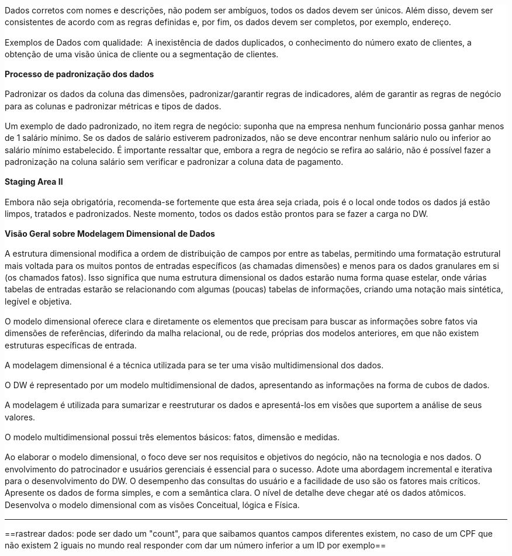 Dados corretos com nomes e descrições, não podem ser ambíguos, todos os dados devem ser únicos. Além disso, devem ser consistentes de acordo com as regras definidas e, por fim, os dados devem ser completos, por exemplo, endereço.

Exemplos de Dados com qualidade:  A inexistência de dados duplicados, o conhecimento do número exato de clientes, a obtenção de uma visão única de cliente ou a segmentação de clientes.

**Processo de padronização dos dados**

Padronizar os dados da coluna das dimensões, padronizar/garantir regras de indicadores, além de garantir as regras de negócio para as colunas e padronizar métricas e tipos de dados.

Um exemplo de dado padronizado, no item regra de negócio: suponha que na empresa nenhum funcionário possa ganhar menos de 1 salário mínimo. Se os dados de salário estiverem padronizados, não se deve encontrar nenhum salário nulo ou inferior ao salário mínimo estabelecido. É importante ressaltar que, embora a regra de negócio se refira ao salário, não é possível fazer a padronização na coluna salário sem verificar e padronizar a coluna data de pagamento.

**Staging Area II**

Embora não seja obrigatória, recomenda-se fortemente que esta área seja criada, pois é o local onde todos os dados já estão limpos, tratados e padronizados. Neste momento, todos os dados estão prontos para se fazer a carga no DW.

**Visão Geral sobre Modelagem Dimensional de Dados**

A estrutura dimensional modifica a ordem de distribuição de campos por entre as tabelas, permitindo uma formatação estrutural mais voltada para os muitos pontos de entradas específicos (as chamadas dimensões) e menos para os dados granulares em si (os chamados fatos). Isso significa que numa estrutura dimensional os dados estarão numa forma quase estelar, onde várias tabelas de entradas estarão se relacionando com algumas (poucas) tabelas de informações, criando uma notação mais sintética, legível e objetiva.

O modelo dimensional oferece clara e diretamente os elementos que precisam para buscar as informações sobre fatos via dimensões de referências, diferindo da malha relacional, ou de rede, próprias dos modelos anteriores, em que não existem estruturas específicas de entrada. 

A modelagem dimensional é a técnica utilizada para se ter uma visão multidimensional dos dados.

O DW é representado por um modelo multidimensional de dados, apresentando as informações na forma de cubos de dados.

A modelagem é utilizada para sumarizar e reestruturar os dados e apresentá-los em visões que suportem a análise de seus valores.

O modelo multidimensional possui três elementos básicos: fatos, dimensão e medidas.

Ao elaborar o modelo dimensional, o foco deve ser nos requisitos e objetivos do negócio, não na tecnologia e nos dados. O envolvimento do patrocinador e usuários gerenciais é essencial para o sucesso. Adote uma abordagem incremental e iterativa para o desenvolvimento do DW. O desempenho das consultas do usuário e a facilidade de uso são os fatores mais críticos. Apresente os dados de forma simples, e com a semântica clara. O nível de detalhe deve chegar até os dados atômicos. Desenvolva o modelo dimensional com as visões Conceitual, lógica e Física.

____

==rastrear dados: pode ser dado um "count", para que saibamos quantos campos diferentes existem, no caso de um CPF que não existem 2 iguais no mundo real responder com dar um número inferior a um ID por exemplo==

